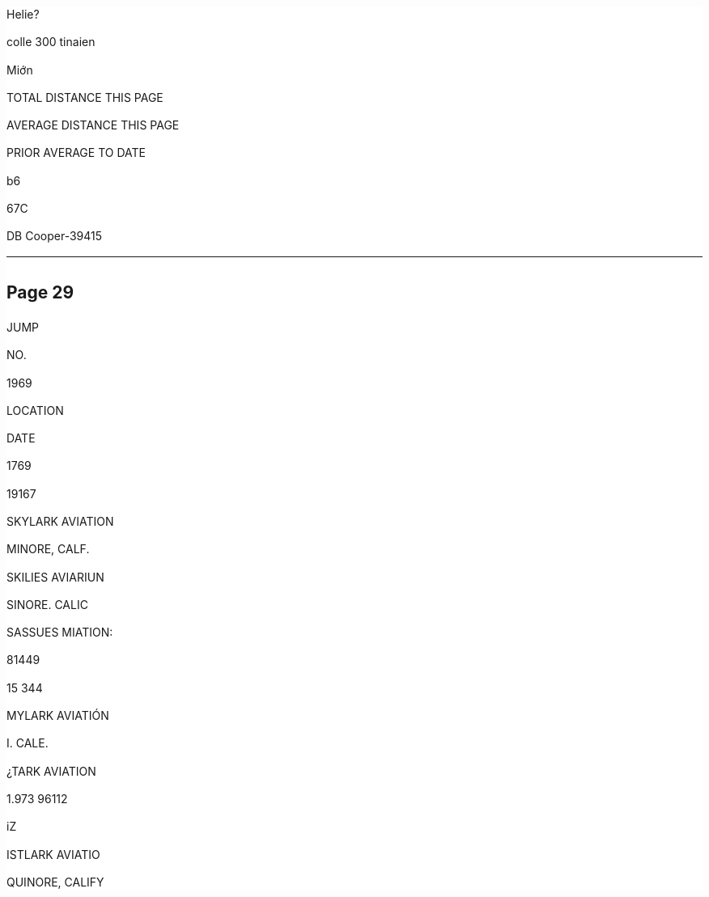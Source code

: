 Helie?

colle 300 tinaien

Miớn

TOTAL DISTANCE THIS PAGE

AVERAGE DISTANCE THIS PAGE

PRIOR AVERAGE TO DATE

b6

67C

DB Cooper-39415

---

## Page 29

JUMP

NO.

1969

LOCATION

DATE

1769

19167

SKYLARK AVIATION

MINORE, CALF.

SKILIES AVIARIUN

SINORE. CALIC

SASSUES MIATION:

81449

15 344

MYLARK AVIATIÓN

I. CALE.

¿TARK AVIATION

1.973 96112

iZ

ISTLARK AVIATIO

QUINORE, CALIFY
